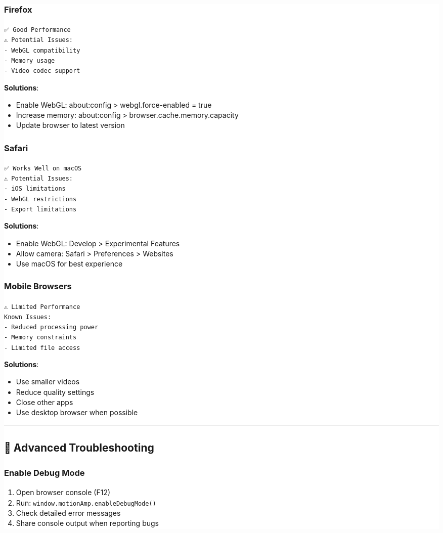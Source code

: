### **Firefox**
```
✅ Good Performance  
⚠️ Potential Issues:
- WebGL compatibility
- Memory usage
- Video codec support
```

**Solutions**:
- Enable WebGL: about:config > webgl.force-enabled = true
- Increase memory: about:config > browser.cache.memory.capacity
- Update browser to latest version

### **Safari**
```
✅ Works Well on macOS
⚠️ Potential Issues:
- iOS limitations
- WebGL restrictions
- Export limitations
```

**Solutions**:
- Enable WebGL: Develop > Experimental Features
- Allow camera: Safari > Preferences > Websites
- Use macOS for best experience

### **Mobile Browsers**
```
⚠️ Limited Performance
Known Issues:
- Reduced processing power
- Memory constraints
- Limited file access
```

**Solutions**:
- Use smaller videos
- Reduce quality settings
- Close other apps
- Use desktop browser when possible

---

## 🔧 **Advanced Troubleshooting**

### **Enable Debug Mode**
1. Open browser console (F12)
2. Run: `window.motionAmp.enableDebugMode()`
3. Check detailed error messages
4. Share console output when reporting bugs
